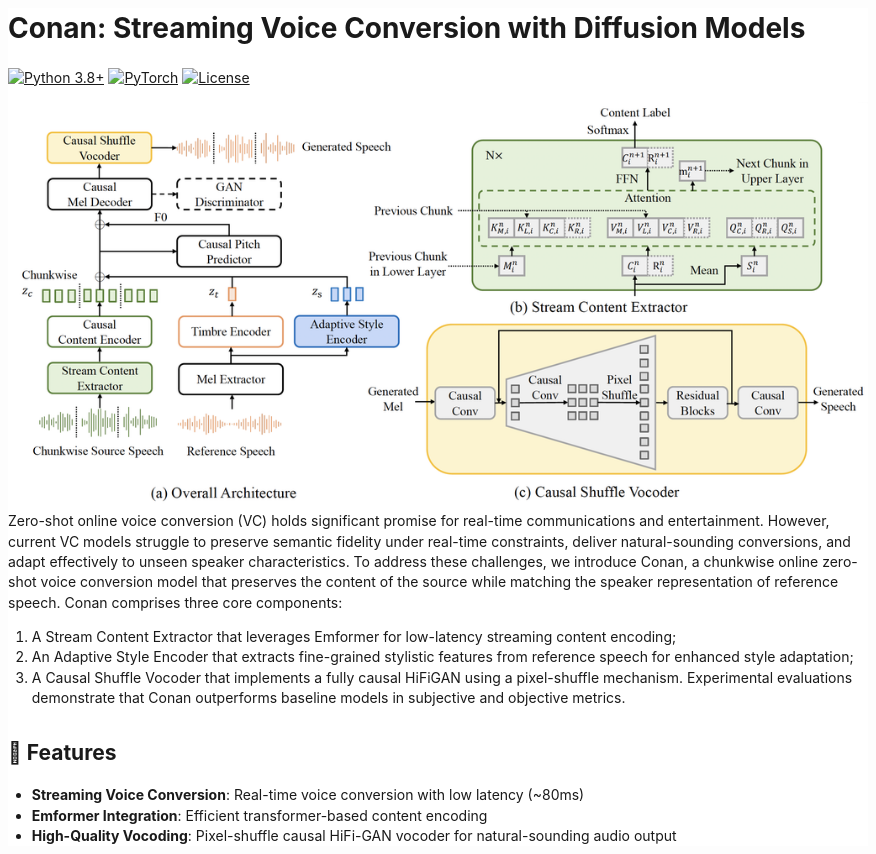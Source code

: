 # Conan: Streaming Voice Conversion with Diffusion Models

[![Python 3.8+](https://img.shields.io/badge/python-3.8+-blue.svg)](https://www.python.org/downloads/release/python-380/)
[![PyTorch](https://img.shields.io/badge/PyTorch-1.11+-red.svg)](https://pytorch.org/)
[![License](https://img.shields.io/badge/license-MIT-green.svg)](LICENSE)

![Architecture](figs/arch.png)
Zero-shot online voice conversion (VC) holds significant promise for real-time communications and entertainment. 
However, current VC models struggle to preserve semantic fidelity under real-time constraints, deliver natural-sounding conversions, and adapt effectively to unseen speaker characteristics.
To address these challenges, we introduce Conan, a chunkwise online zero-shot voice conversion model that preserves the content of the source while matching the speaker representation of reference speech.
Conan comprises three core components: 
1) A Stream Content Extractor that leverages Emformer for low-latency streaming content encoding; 
2) An Adaptive Style Encoder that extracts fine-grained stylistic features from reference speech for enhanced style adaptation; 
3) A Causal Shuffle Vocoder that implements a fully causal HiFiGAN using a pixel-shuffle mechanism. 
Experimental evaluations demonstrate that Conan outperforms baseline models in subjective and objective metrics.

## 🌟 Features

- **Streaming Voice Conversion**: Real-time voice conversion with low latency (~80ms)
- **Emformer Integration**: Efficient transformer-based content encoding
- **High-Quality Vocoding**: Pixel-shuffle  causal HiFi-GAN vocoder for natural-sounding audio output
